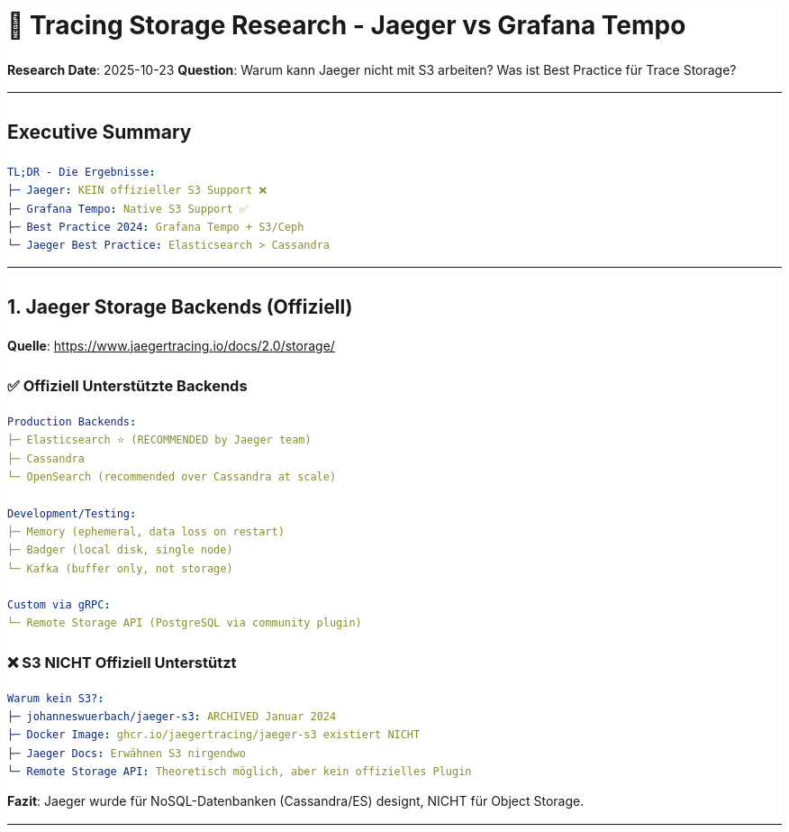 # 🔬 Tracing Storage Research - Jaeger vs Grafana Tempo

**Research Date**: 2025-10-23
**Question**: Warum kann Jaeger nicht mit S3 arbeiten? Was ist Best Practice für Trace Storage?

---

## Executive Summary

```yaml
TL;DR - Die Ergebnisse:
├─ Jaeger: KEIN offizieller S3 Support ❌
├─ Grafana Tempo: Native S3 Support ✅
├─ Best Practice 2024: Grafana Tempo + S3/Ceph
└─ Jaeger Best Practice: Elasticsearch > Cassandra
```

---

## 1. Jaeger Storage Backends (Offiziell)

**Quelle**: https://www.jaegertracing.io/docs/2.0/storage/

### ✅ Offiziell Unterstützte Backends

```yaml
Production Backends:
├─ Elasticsearch ⭐ (RECOMMENDED by Jaeger team)
├─ Cassandra
└─ OpenSearch (recommended over Cassandra at scale)

Development/Testing:
├─ Memory (ephemeral, data loss on restart)
├─ Badger (local disk, single node)
└─ Kafka (buffer only, not storage)

Custom via gRPC:
└─ Remote Storage API (PostgreSQL via community plugin)
```

### ❌ S3 NICHT Offiziell Unterstützt

```yaml
Warum kein S3?:
├─ johanneswuerbach/jaeger-s3: ARCHIVED Januar 2024
├─ Docker Image: ghcr.io/jaegertracing/jaeger-s3 existiert NICHT
├─ Jaeger Docs: Erwähnen S3 nirgendwo
└─ Remote Storage API: Theoretisch möglich, aber kein offizielles Plugin
```

**Fazit**: Jaeger wurde für NoSQL-Datenbanken (Cassandra/ES) designt, NICHT für Object Storage.

---
